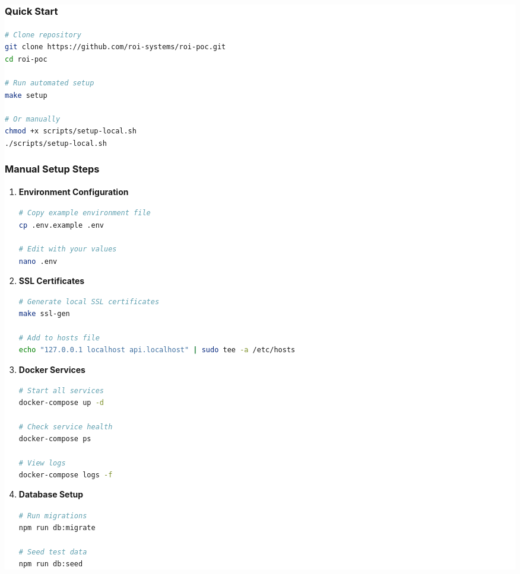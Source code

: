 ### Quick Start

```bash
# Clone repository
git clone https://github.com/roi-systems/roi-poc.git
cd roi-poc

# Run automated setup
make setup

# Or manually
chmod +x scripts/setup-local.sh
./scripts/setup-local.sh
```

### Manual Setup Steps

1. **Environment Configuration**
   ```bash
   # Copy example environment file
   cp .env.example .env
   
   # Edit with your values
   nano .env
   ```

2. **SSL Certificates**
   ```bash
   # Generate local SSL certificates
   make ssl-gen
   
   # Add to hosts file
   echo "127.0.0.1 localhost api.localhost" | sudo tee -a /etc/hosts
   ```

3. **Docker Services**
   ```bash
   # Start all services
   docker-compose up -d
   
   # Check service health
   docker-compose ps
   
   # View logs
   docker-compose logs -f
   ```

4. **Database Setup**
   ```bash
   # Run migrations
   npm run db:migrate
   
   # Seed test data
   npm run db:seed
   ```
